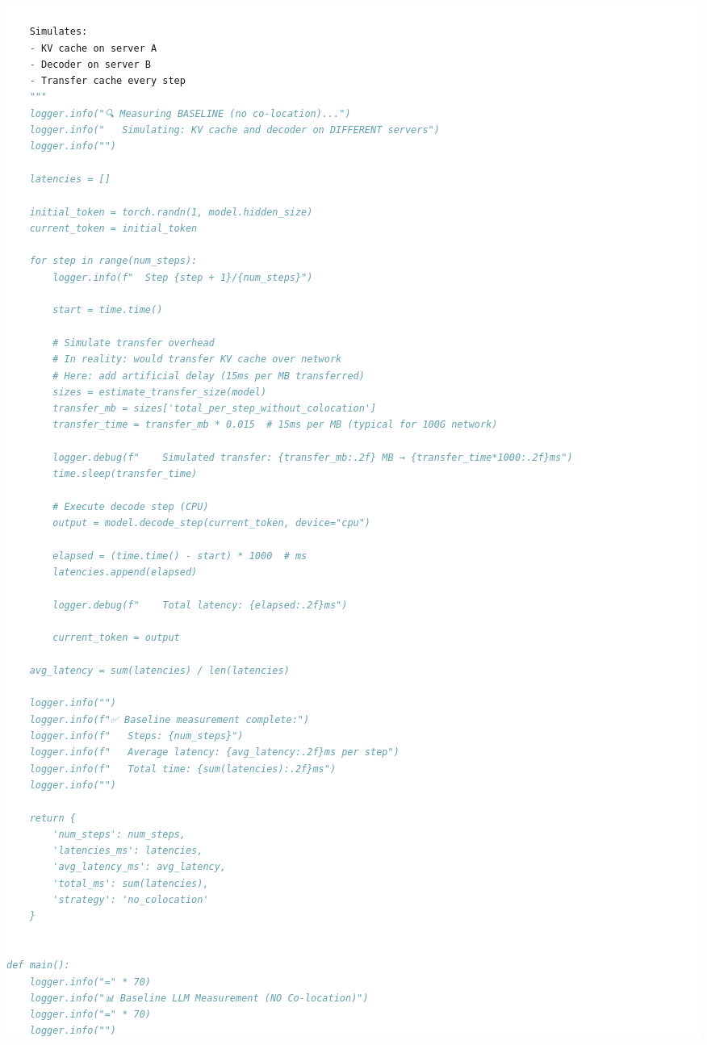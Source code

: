 ```python
    
    Simulates:
    - KV cache on server A
    - Decoder on server B
    - Transfer cache every step
    """
    logger.info("🔍 Measuring BASELINE (no co-location)...")
    logger.info("   Simulating: KV cache and decoder on DIFFERENT servers")
    logger.info("")
    
    latencies = []
    
    initial_token = torch.randn(1, model.hidden_size)
    current_token = initial_token
    
    for step in range(num_steps):
        logger.info(f"  Step {step + 1}/{num_steps}")
        
        start = time.time()
        
        # Simulate transfer overhead
        # In reality: would transfer KV cache over network
        # Here: add artificial delay (15ms per MB transferred)
        sizes = estimate_transfer_size(model)
        transfer_mb = sizes['total_per_step_without_colocation']
        transfer_time = transfer_mb * 0.015  # 15ms per MB (typical for 100G network)
        
        logger.debug(f"    Simulated transfer: {transfer_mb:.2f} MB → {transfer_time*1000:.2f}ms")
        time.sleep(transfer_time)
        
        # Execute decode step (CPU)
        output = model.decode_step(current_token, device="cpu")
        
        elapsed = (time.time() - start) * 1000  # ms
        latencies.append(elapsed)
        
        logger.debug(f"    Total latency: {elapsed:.2f}ms")
        
        current_token = output
    
    avg_latency = sum(latencies) / len(latencies)
    
    logger.info("")
    logger.info(f"✅ Baseline measurement complete:")
    logger.info(f"   Steps: {num_steps}")
    logger.info(f"   Average latency: {avg_latency:.2f}ms per step")
    logger.info(f"   Total time: {sum(latencies):.2f}ms")
    logger.info("")
    
    return {
        'num_steps': num_steps,
        'latencies_ms': latencies,
        'avg_latency_ms': avg_latency,
        'total_ms': sum(latencies),
        'strategy': 'no_colocation'
    }


def main():
    logger.info("=" * 70)
    logger.info("📊 Baseline LLM Measurement (NO Co-location)")
    logger.info("=" * 70)
    logger.info("")
```